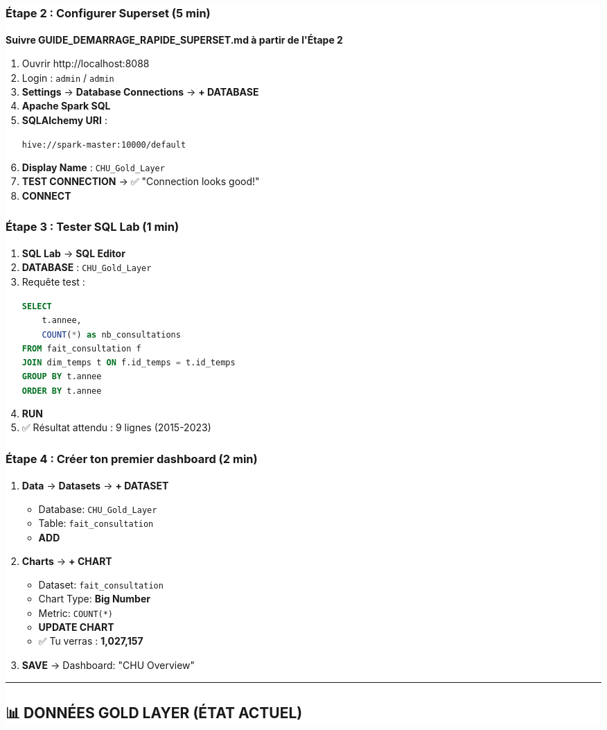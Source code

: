 ### Étape 2 : Configurer Superset (5 min)

**Suivre GUIDE_DEMARRAGE_RAPIDE_SUPERSET.md à partir de l'Étape 2**

1. Ouvrir http://localhost:8088
2. Login : `admin` / `admin`
3. **Settings** → **Database Connections** → **+ DATABASE**
4. **Apache Spark SQL**
5. **SQLAlchemy URI** :
   ```
   hive://spark-master:10000/default
   ```
6. **Display Name** : `CHU_Gold_Layer`
7. **TEST CONNECTION** → ✅ "Connection looks good!"
8. **CONNECT**

### Étape 3 : Tester SQL Lab (1 min)

1. **SQL Lab** → **SQL Editor**
2. **DATABASE** : `CHU_Gold_Layer`
3. Requête test :
   ```sql
   SELECT
       t.annee,
       COUNT(*) as nb_consultations
   FROM fait_consultation f
   JOIN dim_temps t ON f.id_temps = t.id_temps
   GROUP BY t.annee
   ORDER BY t.annee
   ```
4. **RUN**
5. ✅ Résultat attendu : 9 lignes (2015-2023)

### Étape 4 : Créer ton premier dashboard (2 min)

1. **Data** → **Datasets** → **+ DATASET**
   - Database: `CHU_Gold_Layer`
   - Table: `fait_consultation`
   - **ADD**

2. **Charts** → **+ CHART**
   - Dataset: `fait_consultation`
   - Chart Type: **Big Number**
   - Metric: `COUNT(*)`
   - **UPDATE CHART**
   - ✅ Tu verras : **1,027,157**

3. **SAVE** → Dashboard: "CHU Overview"

---

## 📊 DONNÉES GOLD LAYER (ÉTAT ACTUEL)
